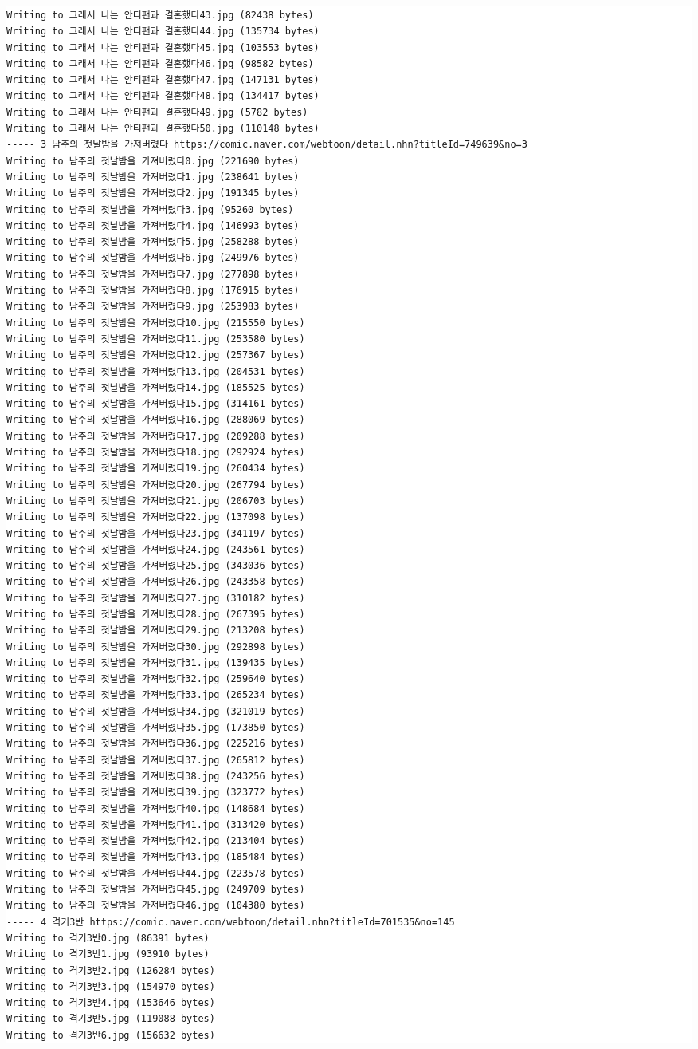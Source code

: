     Writing to 그래서 나는 안티팬과 결혼했다43.jpg (82438 bytes)
    Writing to 그래서 나는 안티팬과 결혼했다44.jpg (135734 bytes)
    Writing to 그래서 나는 안티팬과 결혼했다45.jpg (103553 bytes)
    Writing to 그래서 나는 안티팬과 결혼했다46.jpg (98582 bytes)
    Writing to 그래서 나는 안티팬과 결혼했다47.jpg (147131 bytes)
    Writing to 그래서 나는 안티팬과 결혼했다48.jpg (134417 bytes)
    Writing to 그래서 나는 안티팬과 결혼했다49.jpg (5782 bytes)
    Writing to 그래서 나는 안티팬과 결혼했다50.jpg (110148 bytes)
    ----- 3 남주의 첫날밤을 가져버렸다 https://comic.naver.com/webtoon/detail.nhn?titleId=749639&no=3
    Writing to 남주의 첫날밤을 가져버렸다0.jpg (221690 bytes)
    Writing to 남주의 첫날밤을 가져버렸다1.jpg (238641 bytes)
    Writing to 남주의 첫날밤을 가져버렸다2.jpg (191345 bytes)
    Writing to 남주의 첫날밤을 가져버렸다3.jpg (95260 bytes)
    Writing to 남주의 첫날밤을 가져버렸다4.jpg (146993 bytes)
    Writing to 남주의 첫날밤을 가져버렸다5.jpg (258288 bytes)
    Writing to 남주의 첫날밤을 가져버렸다6.jpg (249976 bytes)
    Writing to 남주의 첫날밤을 가져버렸다7.jpg (277898 bytes)
    Writing to 남주의 첫날밤을 가져버렸다8.jpg (176915 bytes)
    Writing to 남주의 첫날밤을 가져버렸다9.jpg (253983 bytes)
    Writing to 남주의 첫날밤을 가져버렸다10.jpg (215550 bytes)
    Writing to 남주의 첫날밤을 가져버렸다11.jpg (253580 bytes)
    Writing to 남주의 첫날밤을 가져버렸다12.jpg (257367 bytes)
    Writing to 남주의 첫날밤을 가져버렸다13.jpg (204531 bytes)
    Writing to 남주의 첫날밤을 가져버렸다14.jpg (185525 bytes)
    Writing to 남주의 첫날밤을 가져버렸다15.jpg (314161 bytes)
    Writing to 남주의 첫날밤을 가져버렸다16.jpg (288069 bytes)
    Writing to 남주의 첫날밤을 가져버렸다17.jpg (209288 bytes)
    Writing to 남주의 첫날밤을 가져버렸다18.jpg (292924 bytes)
    Writing to 남주의 첫날밤을 가져버렸다19.jpg (260434 bytes)
    Writing to 남주의 첫날밤을 가져버렸다20.jpg (267794 bytes)
    Writing to 남주의 첫날밤을 가져버렸다21.jpg (206703 bytes)
    Writing to 남주의 첫날밤을 가져버렸다22.jpg (137098 bytes)
    Writing to 남주의 첫날밤을 가져버렸다23.jpg (341197 bytes)
    Writing to 남주의 첫날밤을 가져버렸다24.jpg (243561 bytes)
    Writing to 남주의 첫날밤을 가져버렸다25.jpg (343036 bytes)
    Writing to 남주의 첫날밤을 가져버렸다26.jpg (243358 bytes)
    Writing to 남주의 첫날밤을 가져버렸다27.jpg (310182 bytes)
    Writing to 남주의 첫날밤을 가져버렸다28.jpg (267395 bytes)
    Writing to 남주의 첫날밤을 가져버렸다29.jpg (213208 bytes)
    Writing to 남주의 첫날밤을 가져버렸다30.jpg (292898 bytes)
    Writing to 남주의 첫날밤을 가져버렸다31.jpg (139435 bytes)
    Writing to 남주의 첫날밤을 가져버렸다32.jpg (259640 bytes)
    Writing to 남주의 첫날밤을 가져버렸다33.jpg (265234 bytes)
    Writing to 남주의 첫날밤을 가져버렸다34.jpg (321019 bytes)
    Writing to 남주의 첫날밤을 가져버렸다35.jpg (173850 bytes)
    Writing to 남주의 첫날밤을 가져버렸다36.jpg (225216 bytes)
    Writing to 남주의 첫날밤을 가져버렸다37.jpg (265812 bytes)
    Writing to 남주의 첫날밤을 가져버렸다38.jpg (243256 bytes)
    Writing to 남주의 첫날밤을 가져버렸다39.jpg (323772 bytes)
    Writing to 남주의 첫날밤을 가져버렸다40.jpg (148684 bytes)
    Writing to 남주의 첫날밤을 가져버렸다41.jpg (313420 bytes)
    Writing to 남주의 첫날밤을 가져버렸다42.jpg (213404 bytes)
    Writing to 남주의 첫날밤을 가져버렸다43.jpg (185484 bytes)
    Writing to 남주의 첫날밤을 가져버렸다44.jpg (223578 bytes)
    Writing to 남주의 첫날밤을 가져버렸다45.jpg (249709 bytes)
    Writing to 남주의 첫날밤을 가져버렸다46.jpg (104380 bytes)
    ----- 4 격기3반 https://comic.naver.com/webtoon/detail.nhn?titleId=701535&no=145
    Writing to 격기3반0.jpg (86391 bytes)
    Writing to 격기3반1.jpg (93910 bytes)
    Writing to 격기3반2.jpg (126284 bytes)
    Writing to 격기3반3.jpg (154970 bytes)
    Writing to 격기3반4.jpg (153646 bytes)
    Writing to 격기3반5.jpg (119088 bytes)
    Writing to 격기3반6.jpg (156632 bytes)
